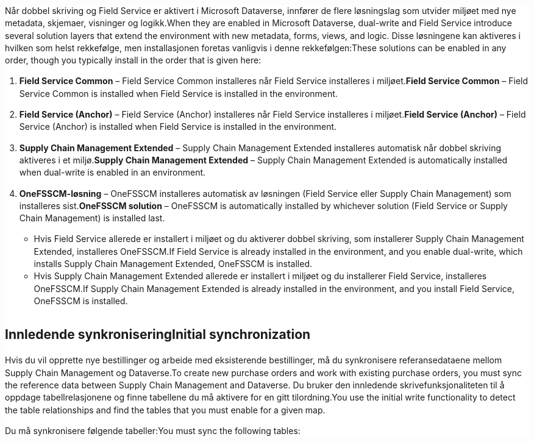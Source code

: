 <span data-ttu-id="2ce98-125">Når dobbel skriving og Field Service er aktivert i Microsoft Dataverse, innfører de flere løsningslag som utvider miljøet med nye metadata, skjemaer, visninger og logikk.</span><span class="sxs-lookup"><span data-stu-id="2ce98-125">When they are enabled in Microsoft Dataverse, dual-write and Field Service introduce several solution layers that extend the environment with new metadata, forms, views, and logic.</span></span> <span data-ttu-id="2ce98-126">Disse løsningene kan aktiveres i hvilken som helst rekkefølge, men installasjonen foretas vanligvis i denne rekkefølgen:</span><span class="sxs-lookup"><span data-stu-id="2ce98-126">These solutions can be enabled in any order, though you typically install in the order that is given here:</span></span>

1. <span data-ttu-id="2ce98-127">**Field Service Common** – Field Service Common installeres når Field Service installeres i miljøet.</span><span class="sxs-lookup"><span data-stu-id="2ce98-127">**Field Service Common** – Field Service Common is installed when Field Service is installed in the environment.</span></span>
2. <span data-ttu-id="2ce98-128">**Field Service (Anchor)** – Field Service (Anchor) installeres når Field Service installeres i miljøet.</span><span class="sxs-lookup"><span data-stu-id="2ce98-128">**Field Service (Anchor)** – Field Service (Anchor) is installed when Field Service is installed in the environment.</span></span> 
3. <span data-ttu-id="2ce98-129">**Supply Chain Management Extended** – Supply Chain Management Extended installeres automatisk når dobbel skriving aktiveres i et miljø.</span><span class="sxs-lookup"><span data-stu-id="2ce98-129">**Supply Chain Management Extended** – Supply Chain Management Extended is automatically installed when dual-write is enabled in an environment.</span></span> 
4. <span data-ttu-id="2ce98-130">**OneFSSCM-løsning** – OneFSSCM installeres automatisk av løsningen (Field Service eller Supply Chain Management) som installeres sist.</span><span class="sxs-lookup"><span data-stu-id="2ce98-130">**OneFSSCM solution** – OneFSSCM is automatically installed by whichever solution (Field Service or Supply Chain Management) is installed last.</span></span>

    - <span data-ttu-id="2ce98-131">Hvis Field Service allerede er installert i miljøet og du aktiverer dobbel skriving, som installerer Supply Chain Management Extended, installeres OneFSSCM.</span><span class="sxs-lookup"><span data-stu-id="2ce98-131">If Field Service is already installed in the environment, and you enable dual-write, which installs Supply Chain Management Extended, OneFSSCM is installed.</span></span>
    - <span data-ttu-id="2ce98-132">Hvis Supply Chain Management Extended allerede er installert i miljøet og du installerer Field Service, installeres OneFSSCM.</span><span class="sxs-lookup"><span data-stu-id="2ce98-132">If Supply Chain Management Extended is already installed in the environment, and you install Field Service, OneFSSCM is installed.</span></span>

## <a name="initial-synchronization"></a><span data-ttu-id="2ce98-133">Innledende synkronisering</span><span class="sxs-lookup"><span data-stu-id="2ce98-133">Initial synchronization</span></span>

<span data-ttu-id="2ce98-134">Hvis du vil opprette nye bestillinger og arbeide med eksisterende bestillinger, må du synkronisere referansedataene mellom Supply Chain Management og Dataverse.</span><span class="sxs-lookup"><span data-stu-id="2ce98-134">To create new purchase orders and work with existing purchase orders, you must sync the reference data between Supply Chain Management and Dataverse.</span></span> <span data-ttu-id="2ce98-135">Du bruker den innledende skrivefunksjonaliteten til å oppdage tabellrelasjonene og finne tabellene du må aktivere for en gitt tilordning.</span><span class="sxs-lookup"><span data-stu-id="2ce98-135">You use the initial write functionality to detect the table relationships and find the tables that you must enable for a given map.</span></span>

<span data-ttu-id="2ce98-136">Du må synkronisere følgende tabeller:</span><span class="sxs-lookup"><span data-stu-id="2ce98-136">You must sync the following tables:</span></span>
